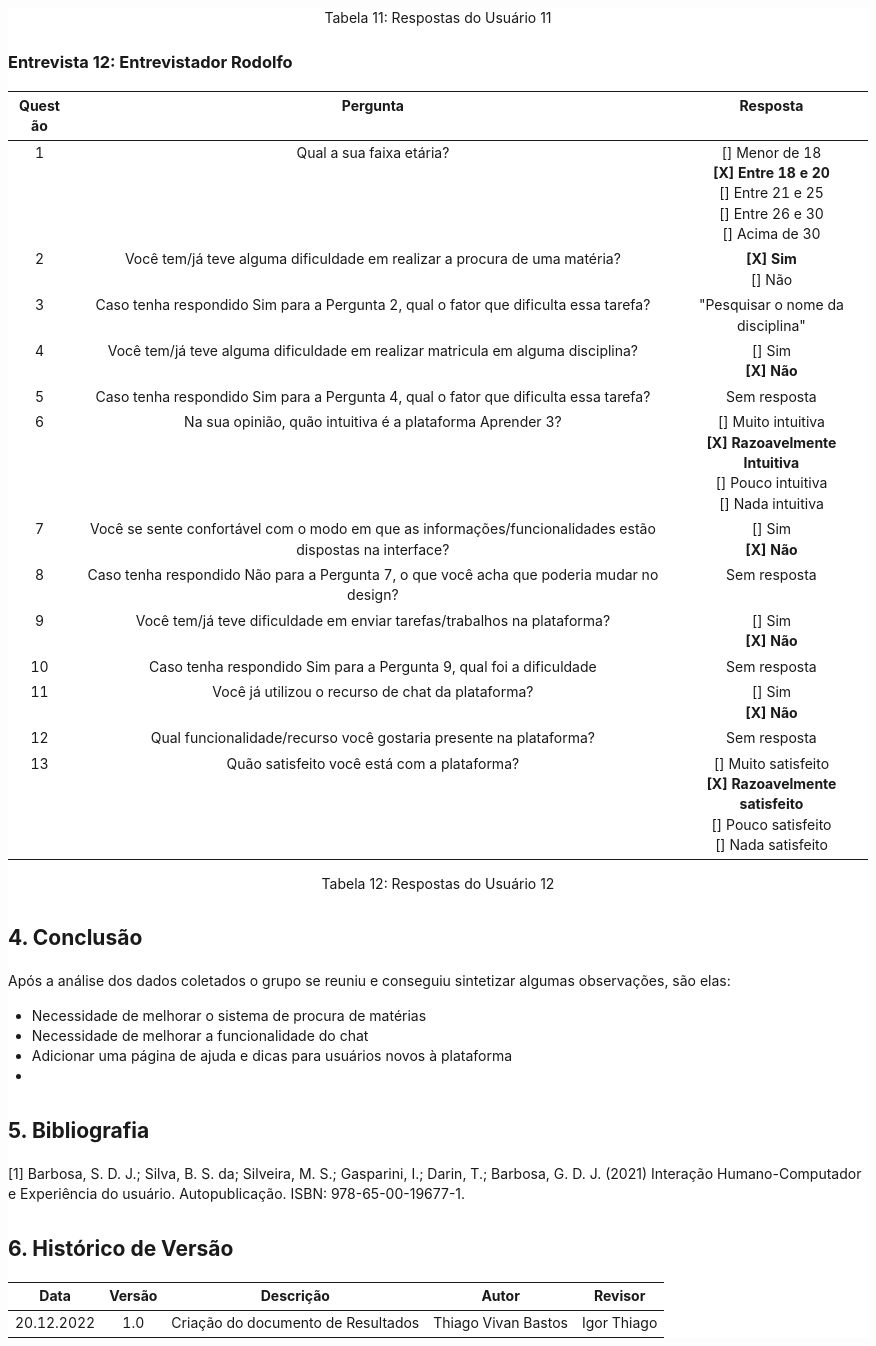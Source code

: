 <div style="text-align: center">
<p>Tabela 11: Respostas do Usuário 11</p>
</div>

### Entrevista 12: Entrevistador Rodolfo

| Questão | Pergunta | Resposta |
| :-----: | :------: | :------: |
| 1 | Qual a sua faixa etária? | [] Menor de 18<br>**[X] Entre 18 e 20**<br>[] Entre 21 e 25<br>[] Entre 26 e 30<br>[] Acima de 30 |
| 2 | Você tem/já teve alguma dificuldade em realizar a procura de uma matéria? | **[X] Sim**<br>[] Não |
| 3 | Caso tenha respondido Sim para a Pergunta 2, qual o fator que dificulta essa tarefa? | "Pesquisar o nome da disciplina" |
| 4 | Você tem/já teve alguma dificuldade em realizar matricula em alguma disciplina?  |  [] Sim<br>**[X] Não**  |
| 5 | Caso tenha respondido Sim para a Pergunta 4, qual o fator que dificulta essa tarefa? | Sem resposta |
| 6 | Na sua opinião, quão intuitiva é a plataforma Aprender 3? | [] Muito intuitiva<br>**[X] Razoavelmente Intuitiva**<br>[] Pouco intuitiva<br>[] Nada intuitiva |
| 7 | Você se sente confortável com o modo em que as informações/funcionalidades estão dispostas na interface?  | [] Sim<br>**[X] Não**  |
| 8 | Caso tenha respondido Não para a Pergunta 7, o que você acha que poderia mudar no design?  | Sem resposta |
| 9 | Você tem/já teve dificuldade em enviar tarefas/trabalhos na plataforma? | [] Sim<br>**[X] Não** |
| 10 | Caso tenha respondido Sim para a Pergunta 9, qual foi a dificuldade | Sem resposta |
| 11 | Você já utilizou o recurso de chat da plataforma? | [] Sim<br>**[X] Não** |
| 12 | Qual funcionalidade/recurso você gostaria presente na plataforma? | Sem resposta |
| 13 | Quão satisfeito você está com a plataforma? | [] Muito satisfeito<br>**[X] Razoavelmente satisfeito**<br>[] Pouco satisfeito<br>[] Nada satisfeito |

<div style="text-align: center">
<p>Tabela 12: Respostas do Usuário 12</p>
</div>

## 4. Conclusão

Após a análise dos dados coletados o grupo se reuniu e conseguiu sintetizar algumas observações, são elas:

- Necessidade de melhorar o sistema de procura de matérias
- Necessidade de melhorar a funcionalidade do chat
- Adicionar uma página de ajuda e dicas para usuários novos à plataforma
- 




## 5. Bibliografia
 [1] Barbosa, S. D. J.; Silva, B. S. da; Silveira, M. S.; Gasparini, I.; Darin, T.; Barbosa, G. D. J. (2021) Interação Humano-Computador e Experiência do usuário. Autopublicação. ISBN: 978-65-00-19677-1.

## 6. Histórico de Versão
| Data       | Versão | Descrição            | Autor             | Revisor |
|:----------:|:------:|:--------------------:|:-----------------:|:-------:|
| 20.12.2022 | 1.0 | Criação do documento de Resultados | Thiago Vivan Bastos | Igor Thiago |
